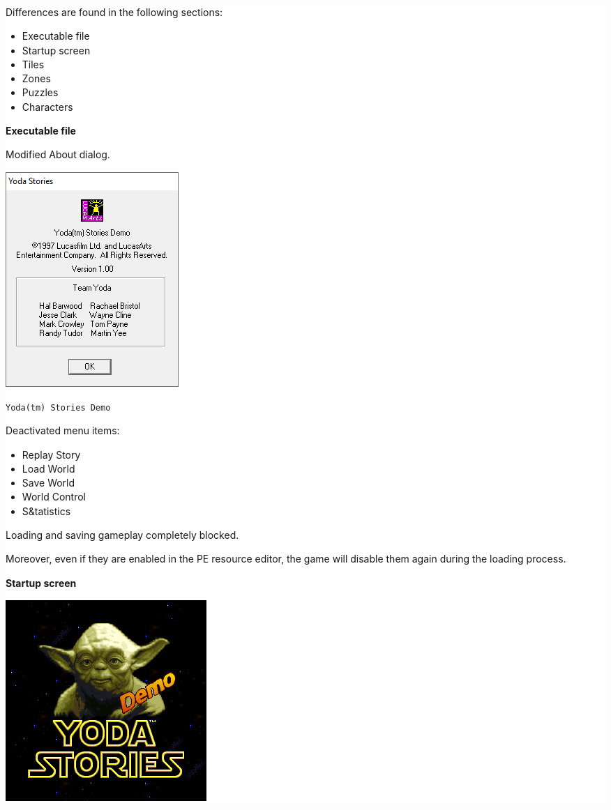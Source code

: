 Differences are found in the following sections:

* Executable file
* Startup screen
* Tiles
* Zones
* Puzzles
* Characters

**Executable file**

Modified About dialog.

![](images/about-demo.png)

`Yoda(tm) Stories Demo`

Deactivated menu items:

* Replay Story
* Load World
* Save World
* World Control
* S&tatistics

Loading and saving gameplay completely blocked.

Moreover, even if they are enabled in the PE resource editor, the game will disable them again during the loading process.

**Startup screen**

![](images/zones/startup-demo.png)
